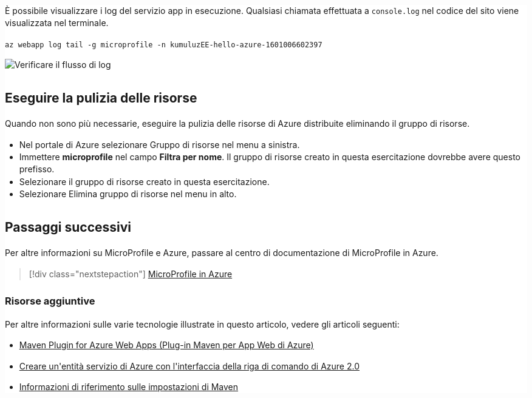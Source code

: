 È possibile visualizzare i log del servizio app in esecuzione. Qualsiasi chiamata effettuata a `console.log` nel codice del sito viene visualizzata nel terminale.
 
   ```azurecli
   az webapp log tail -g microprofile -n kumuluzEE-hello-azure-1601006602397
   ```
 
   ![Verificare il flusso di log](./media/kumuluzee/azure-cli-app-service-log-stream.png)
 

## <a name="clean-up-resources"></a>Eseguire la pulizia delle risorse

Quando non sono più necessarie, eseguire la pulizia delle risorse di Azure distribuite eliminando il gruppo di risorse.

* Nel portale di Azure selezionare Gruppo di risorse nel menu a sinistra.
* Immettere **microprofile** nel campo **Filtra per nome**. Il gruppo di risorse creato in questa esercitazione dovrebbe avere questo prefisso.
* Selezionare il gruppo di risorse creato in questa esercitazione.
* Selezionare Elimina gruppo di risorse nel menu in alto.

## <a name="next-steps"></a>Passaggi successivi

Per altre informazioni su MicroProfile e Azure, passare al centro di documentazione di MicroProfile in Azure.

> [!div class="nextstepaction"]
> [MicroProfile in Azure](./index.yml)

### <a name="additional-resources"></a>Risorse aggiuntive

Per altre informazioni sulle varie tecnologie illustrate in questo articolo, vedere gli articoli seguenti:

* [Maven Plugin for Azure Web Apps (Plug-in Maven per App Web di Azure)]

* [Creare un'entità servizio di Azure con l'interfaccia della riga di comando di Azure 2.0](/cli/azure/create-an-azure-service-principal-azure-cli)

* [Informazioni di riferimento sulle impostazioni di Maven](https://maven.apache.org/settings.html)



[Azure Command-Line Interface (CLI)]: /cli/azure/overview
[Azure for Java Developers]: ../index.yml
[Portale di Azure]: https://portal.azure.com/
[free Azure account]: https://azure.microsoft.com/pricing/free-trial/
[Git]: https://github.com/
[Working with Azure DevOps and Java]: /azure/devops/
[Maven]: http://maven.apache.org/
[MSDN subscriber benefits]: https://azure.microsoft.com/pricing/member-offers/msdn-benefits-details/
[Maven Plugin for Azure Web Apps (Plug-in Maven per App Web di Azure)]: /java/api/overview/azure/maven/azure-webapp-maven-plugin/readme

[Java Development Kit (JDK)]: ../fundamentals/java-jdk-long-term-support.md




[AP01]: media/deploy-spring-boot-java-app-with-maven-plugin/web-app-listed-azure-portal.png
[AP02]: media/deploy-spring-boot-java-app-with-maven-plugin/determine-web-app-url.png